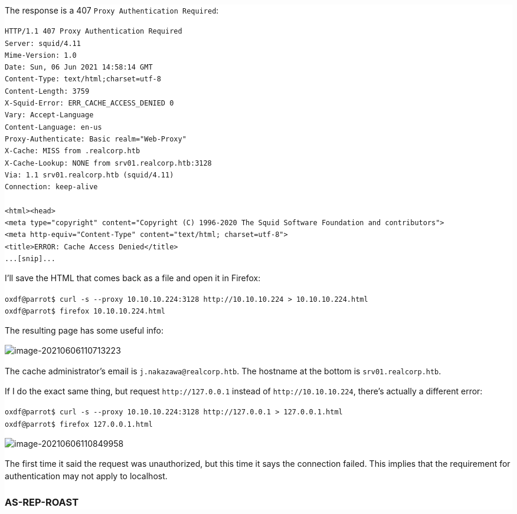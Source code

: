 
The response is a 407 `Proxy Authentication Required`:

    
    
    HTTP/1.1 407 Proxy Authentication Required
    Server: squid/4.11
    Mime-Version: 1.0
    Date: Sun, 06 Jun 2021 14:58:14 GMT
    Content-Type: text/html;charset=utf-8
    Content-Length: 3759
    X-Squid-Error: ERR_CACHE_ACCESS_DENIED 0
    Vary: Accept-Language
    Content-Language: en-us
    Proxy-Authenticate: Basic realm="Web-Proxy"
    X-Cache: MISS from .realcorp.htb
    X-Cache-Lookup: NONE from srv01.realcorp.htb:3128
    Via: 1.1 srv01.realcorp.htb (squid/4.11)
    Connection: keep-alive
    
    <html><head>
    <meta type="copyright" content="Copyright (C) 1996-2020 The Squid Software Foundation and contributors">
    <meta http-equiv="Content-Type" content="text/html; charset=utf-8">
    <title>ERROR: Cache Access Denied</title>
    ...[snip]...
    

I’ll save the HTML that comes back as a file and open it in Firefox:

    
    
    oxdf@parrot$ curl -s --proxy 10.10.10.224:3128 http://10.10.10.224 > 10.10.10.224.html
    oxdf@parrot$ firefox 10.10.10.224.html
    

The resulting page has some useful info:

![image-20210606110713223](https://0xdfimages.gitlab.io/img/image-20210606110713223.png)

The cache administrator’s email is `j.nakazawa@realcorp.htb`. The hostname at
the bottom is `srv01.realcorp.htb`.

If I do the exact same thing, but request `http://127.0.0.1` instead of
`http://10.10.10.224`, there’s actually a different error:

    
    
    oxdf@parrot$ curl -s --proxy 10.10.10.224:3128 http://127.0.0.1 > 127.0.0.1.html
    oxdf@parrot$ firefox 127.0.0.1.html
    

![image-20210606110849958](https://0xdfimages.gitlab.io/img/image-20210606110849958.png)

The first time it said the request was unauthorized, but this time it says the
connection failed. This implies that the requirement for authentication may
not apply to localhost.

### AS-REP-ROAST
